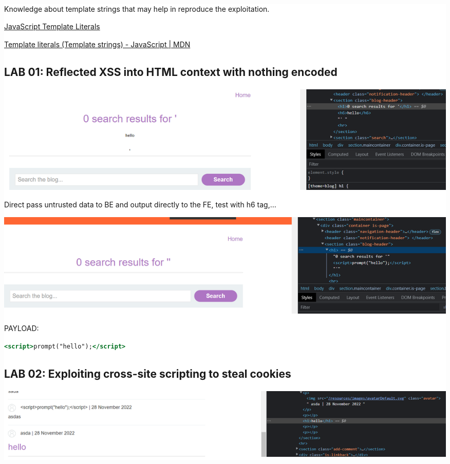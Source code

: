 Knowledge about template strings that may help in reproduce the exploitation.

[JavaScript Template Literals](https://www.w3schools.com/JS//js_string_templates.asp)

[Template literals (Template strings) - JavaScript | MDN](https://developer.mozilla.org/en-US/docs/Web/JavaScript/Reference/Template_literals)

## LAB 01: Reflected XSS into HTML context with nothing encoded

![Untitled](Reflected%20XSS%206579ade954e9409aba5dc0b497c2c3a7/Untitled%207.png)

Direct pass untrusted data to BE and output directly to the FE, test with h6 tag,…

![Untitled](Reflected%20XSS%206579ade954e9409aba5dc0b497c2c3a7/Untitled%208.png)

PAYLOAD: 

```jsx
<script>prompt("hello");</script> 
```

## LAB 02: ****Exploiting cross-site scripting to steal cookies****

![Untitled](Reflected%20XSS%206579ade954e9409aba5dc0b497c2c3a7/Untitled%209.png)
